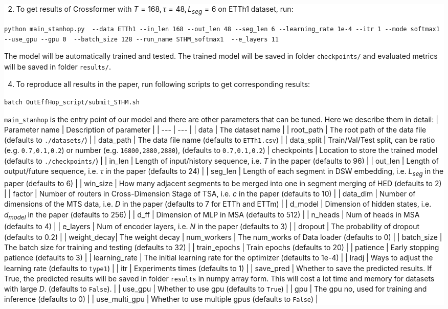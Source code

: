 2. To get results of Crossformer with $T=168, \tau = 48, L_{seg} = 6$ on ETTh1 dataset, run:
```
python main_stanhop.py  --data ETTh1 --in_len 168 --out_len 48 --seg_len 6 --learning_rate 1e-4 --itr 1 --mode softmax1 --use_gpu --gpu 0  --batch_size 128 --run_name STHM_softmax1  --e_layers 11
```
The model will be automatically trained and tested. The trained model will be saved in folder `checkpoints/` and evaluated metrics will be saved in folder `results/`.

4. To reproduce all results in the paper, run following scripts to get corresponding results:
```
batch OutEffHop_script/submit_STHM.sh
```


`main_stanhop` is the entry point of our model and there are other parameters that can be tuned. Here we describe them in detail:
| Parameter name | Description of parameter |
| --- | --- |
| data           | The dataset name                                             |
| root_path      | The root path of the data file (defaults to `./datasets/`)    |
| data_path      | The data file name (defaults to `ETTh1.csv`)                  |
| data_split | Train/Val/Test split, can be ratio (e.g. `0.7,0.1,0.2`) or number (e.g. `16800,2880,2880`), (defaults to `0.7,0.1,0.2`) 
| checkpoints    | Location to store the trained model (defaults to `./checkpoints/`)  |
| in_len | Length of input/history sequence, i.e. $T$ in the paper (defaults to 96) |
| out_len | Length of output/future sequence, i.e. $\tau$ in the paper (defaults to 24) |
| seg_len | Length of each segment in DSW embedding, i.e. $L_{seg}$ in the paper (defaults to 6) |
| win_size | How many adjacent segments to be merged into one in segment merging of HED  (defaults to 2) |
| factor | Number of routers in Cross-Dimension Stage of TSA, i.e. $c$ in the paper (defaults to 10) |
| data_dim | Number of dimensions of the MTS data, i.e. $D$ in the paper (defaults to 7 for ETTh and ETTm) |
| d_model | Dimension of hidden states, i.e. $d_{model}$ in the paper (defaults to 256) |
| d_ff | Dimension of MLP in MSA (defaults to 512) |
| n_heads | Num of heads in MSA (defaults to 4) |
| e_layers | Num of encoder layers, i.e. $N$ in the paper (defaults to 3) |
| dropout | The probability of dropout (defaults to 0.2) |
| weight_decay| The weight decay
| num_workers | The num_works of Data loader (defaults to 0) |
| batch_size | The batch size for training and testing (defaults to 32) |
| train_epochs | Train epochs (defaults to 20) |
| patience | Early stopping patience (defaults to 3) |
| learning_rate | The initial learning rate for the optimizer (defaults to 1e-4) |
| lradj | Ways to adjust the learning rate (defaults to `type1`) |
| itr | Experiments times (defaults to 1) |
| save_pred | Whether to save the predicted results. If True, the predicted results will be saved in folder `results` in numpy array form. This will cost a lot time and memory for datasets with large $D$. (defaults to `False`). |
| use_gpu | Whether to use gpu (defaults to `True`) |
| gpu | The gpu no, used for training and inference (defaults to 0) |
| use_multi_gpu | Whether to use multiple gpus (defaults to `False`) |